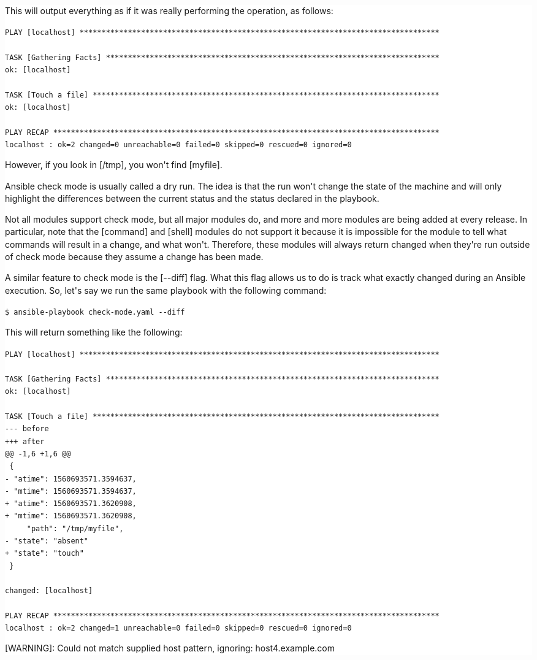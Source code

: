 This will output everything as if it was really performing the
operation, as follows:

```
PLAY [localhost] **********************************************************************************

TASK [Gathering Facts] ****************************************************************************
ok: [localhost]

TASK [Touch a file] *******************************************************************************
ok: [localhost]

PLAY RECAP ****************************************************************************************
localhost : ok=2 changed=0 unreachable=0 failed=0 skipped=0 rescued=0 ignored=0 
```

However, if you look in [/tmp], you won\'t find [myfile].

Ansible check mode is usually called a dry run. The idea is that the run
won\'t change the state of the machine and will only highlight the
differences between the current status and the status declared in the
playbook.


Not all modules support check mode, but all major modules do, and more
and more modules are being added at every release. In particular, note
that the [command] and [shell] modules do not support it
because it is impossible for the module to tell what commands will
result in a change, and what won\'t. Therefore, these modules will
always return changed when they\'re run outside of check mode because
they assume a change has been made. 


A similar feature to check mode is the [\--diff] flag. What this
flag allows us to do is track what exactly changed during an Ansible
execution. So, let\'s say we run the same playbook with the following
command:

```
$ ansible-playbook check-mode.yaml --diff
```

This will return something like the following:

```
PLAY [localhost] **********************************************************************************

TASK [Gathering Facts] ****************************************************************************
ok: [localhost]

TASK [Touch a file] *******************************************************************************
--- before
+++ after
@@ -1,6 +1,6 @@
 {
- "atime": 1560693571.3594637,
- "mtime": 1560693571.3594637,
+ "atime": 1560693571.3620908,
+ "mtime": 1560693571.3620908,
     "path": "/tmp/myfile",
- "state": "absent"
+ "state": "touch"
 }

changed: [localhost]

PLAY RECAP ****************************************************************************************
localhost : ok=2 changed=1 unreachable=0 failed=0 skipped=0 rescued=0 ignored=0 
```


 [WARNING]: Could not match supplied host pattern, ignoring: host4.example.com
